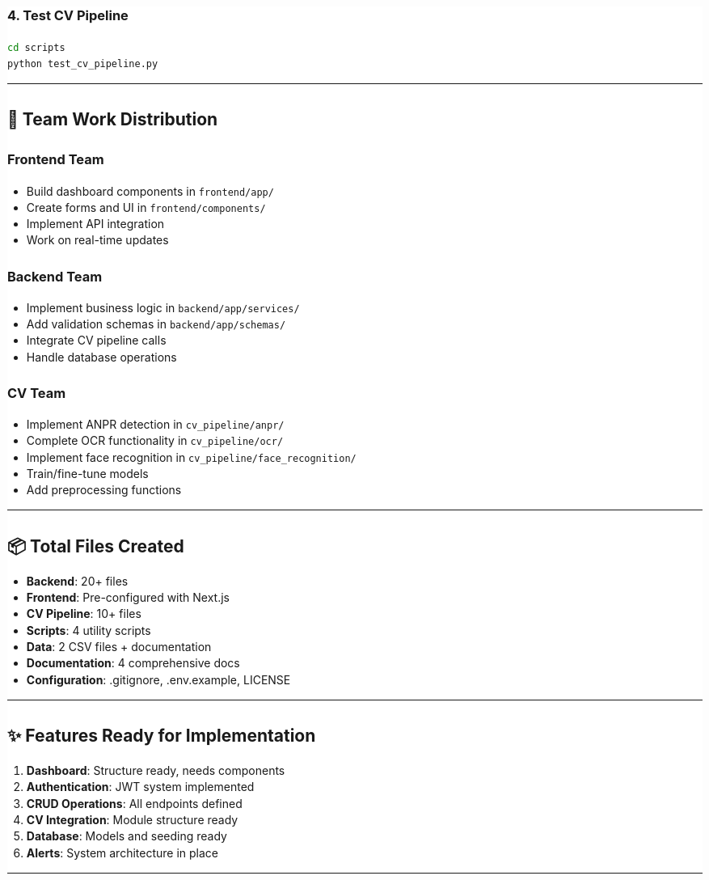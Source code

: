 ### 4. Test CV Pipeline
```bash
cd scripts
python test_cv_pipeline.py
```

---

## 👥 Team Work Distribution

### Frontend Team
- Build dashboard components in `frontend/app/`
- Create forms and UI in `frontend/components/`
- Implement API integration
- Work on real-time updates

### Backend Team
- Implement business logic in `backend/app/services/`
- Add validation schemas in `backend/app/schemas/`
- Integrate CV pipeline calls
- Handle database operations

### CV Team
- Implement ANPR detection in `cv_pipeline/anpr/`
- Complete OCR functionality in `cv_pipeline/ocr/`
- Implement face recognition in `cv_pipeline/face_recognition/`
- Train/fine-tune models
- Add preprocessing functions

---

## 📦 Total Files Created

- **Backend**: 20+ files
- **Frontend**: Pre-configured with Next.js
- **CV Pipeline**: 10+ files
- **Scripts**: 4 utility scripts
- **Data**: 2 CSV files + documentation
- **Documentation**: 4 comprehensive docs
- **Configuration**: .gitignore, .env.example, LICENSE

---

## ✨ Features Ready for Implementation

1. **Dashboard**: Structure ready, needs components
2. **Authentication**: JWT system implemented
3. **CRUD Operations**: All endpoints defined
4. **CV Integration**: Module structure ready
5. **Database**: Models and seeding ready
6. **Alerts**: System architecture in place

---